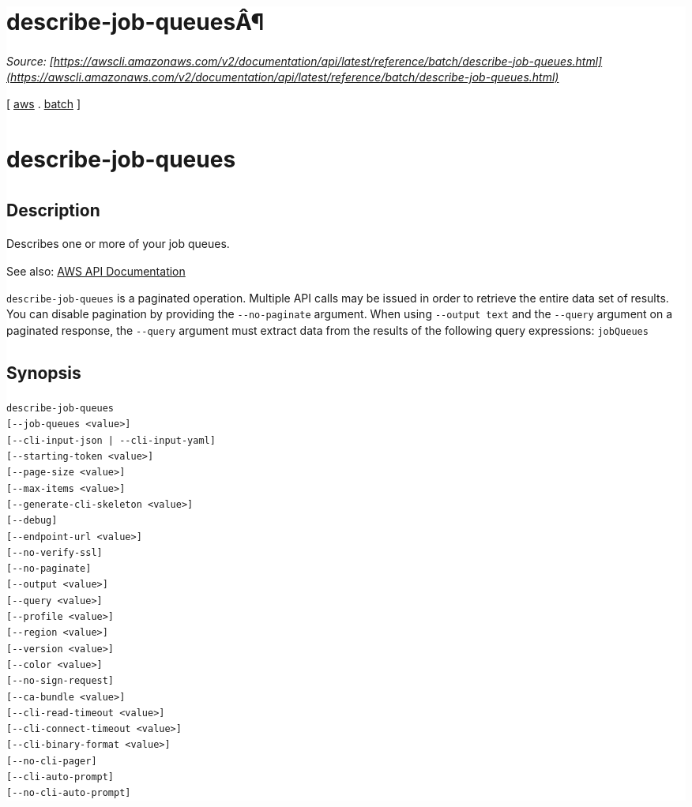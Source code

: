 # describe-job-queuesÂ¶

*Source: [https://awscli.amazonaws.com/v2/documentation/api/latest/reference/batch/describe-job-queues.html](https://awscli.amazonaws.com/v2/documentation/api/latest/reference/batch/describe-job-queues.html)*

[ [aws](https://awscli.amazonaws.com/v2/documentation/api/latest/reference/index.html#cli-aws) . [batch](https://awscli.amazonaws.com/v2/documentation/api/latest/reference/batch/index.html#cli-aws-batch) ]

# describe-job-queues

## Description

Describes one or more of your job queues.

See also: [AWS API Documentation](https://docs.aws.amazon.com/goto/WebAPI/batch-2016-08-10/DescribeJobQueues)

`describe-job-queues` is a paginated operation. Multiple API calls may be issued in order to retrieve the entire data set of results. You can disable pagination by providing the `--no-paginate` argument.
When using `--output text` and the `--query` argument on a paginated response, the `--query` argument must extract data from the results of the following query expressions: `jobQueues`

## Synopsis

```
describe-job-queues
[--job-queues <value>]
[--cli-input-json | --cli-input-yaml]
[--starting-token <value>]
[--page-size <value>]
[--max-items <value>]
[--generate-cli-skeleton <value>]
[--debug]
[--endpoint-url <value>]
[--no-verify-ssl]
[--no-paginate]
[--output <value>]
[--query <value>]
[--profile <value>]
[--region <value>]
[--version <value>]
[--color <value>]
[--no-sign-request]
[--ca-bundle <value>]
[--cli-read-timeout <value>]
[--cli-connect-timeout <value>]
[--cli-binary-format <value>]
[--no-cli-pager]
[--cli-auto-prompt]
[--no-cli-auto-prompt]
```
